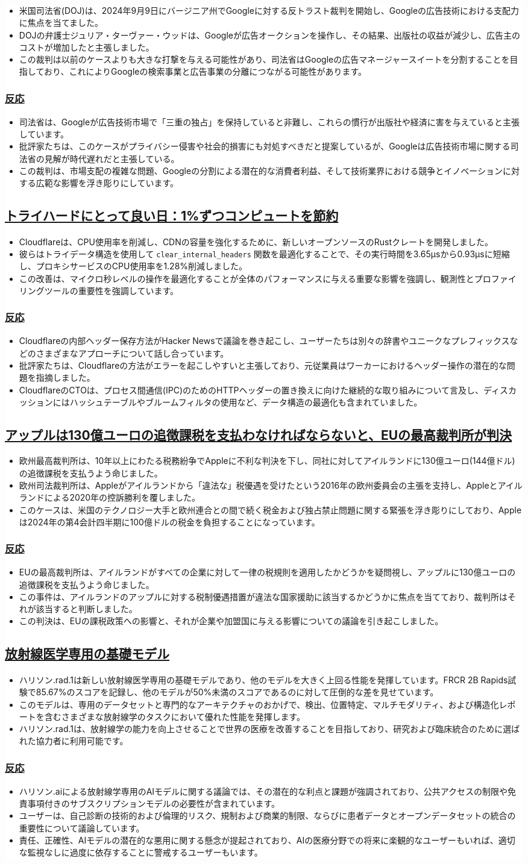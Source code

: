 - 米国司法省(DOJ)は、2024年9月9日にバージニア州でGoogleに対する反トラスト裁判を開始し、Googleの広告技術における支配力に焦点を当てました。
- DOJの弁護士ジュリア・ターヴァー・ウッドは、Googleが広告オークションを操作し、その結果、出版社の収益が減少し、広告主のコストが増加したと主張しました。
- この裁判は以前のケースよりも大きな打撃を与える可能性があり、司法省はGoogleの広告マネージャースイートを分割することを目指しており、これによりGoogleの検索事業と広告事業の分離につながる可能性があります。

### [反応](https://news.ycombinator.com/item?id=41496254)

- 司法省は、Googleが広告技術市場で「三重の独占」を保持していると非難し、これらの慣行が出版社や経済に害を与えていると主張しています。
- 批評家たちは、このケースがプライバシー侵害や社会的損害にも対処すべきだと提案しているが、Googleは広告技術市場に関する司法省の見解が時代遅れだと主張している。
- この裁判は、市場支配の複雑な問題、Googleの分割による潜在的な消費者利益、そして技術業界における競争とイノベーションに対する広範な影響を浮き彫りにしています。

## [トライハードにとって良い日：1%ずつコンピュートを節約](https://blog.cloudflare.com/pingora-saving-compute-1-percent-at-a-time/)

- Cloudflareは、CPU使用率を削減し、CDNの容量を強化するために、新しいオープンソースのRustクレートを開発しました。
- 彼らはトライデータ構造を使用して `clear_internal_headers` 関数を最適化することで、その実行時間を3.65µsから0.93µsに短縮し、プロキシサービスのCPU使用率を1.28%削減しました。
- この改善は、マイクロ秒レベルの操作を最適化することが全体のパフォーマンスに与える重要な影響を強調し、観測性とプロファイリングツールの重要性を強調しています。

### [反応](https://news.ycombinator.com/item?id=41501496)

- Cloudflareの内部ヘッダー保存方法がHacker Newsで議論を巻き起こし、ユーザーたちは別々の辞書やユニークなプレフィックスなどのさまざまなアプローチについて話し合っています。
- 批評家たちは、Cloudflareの方法がエラーを起こしやすいと主張しており、元従業員はワーカーにおけるヘッダー操作の潜在的な問題を指摘しました。
- CloudflareのCTOは、プロセス間通信(IPC)のためのHTTPヘッダーの置き換えに向けた継続的な取り組みについて言及し、ディスカッションにはハッシュテーブルやブルームフィルタの使用など、データ構造の最適化も含まれていました。

## [アップルは130億ユーロの追徴課税を支払わなければならないと、EUの最高裁判所が判決](https://www.cnbc.com/2024/09/10/apple-loses-eu-court-battle-over-13-billion-euro-tax-bill-in-ireland.html)

- 欧州最高裁判所は、10年以上にわたる税務紛争でAppleに不利な判決を下し、同社に対してアイルランドに130億ユーロ(144億ドル)の追徴課税を支払うよう命じました。
- 欧州司法裁判所は、Appleがアイルランドから「違法な」税優遇を受けたという2016年の欧州委員会の主張を支持し、Appleとアイルランドによる2020年の控訴勝利を覆しました。
- このケースは、米国のテクノロジー大手と欧州連合との間で続く税金および独占禁止問題に関する緊張を浮き彫りにしており、Appleは2024年の第4会計四半期に100億ドルの税金を負担することになっています。

### [反応](https://news.ycombinator.com/item?id=41498358)

- EUの最高裁判所は、アイルランドがすべての企業に対して一律の税規則を適用したかどうかを疑問視し、アップルに130億ユーロの追徴課税を支払うよう命じました。
- この事件は、アイルランドのアップルに対する税制優遇措置が違法な国家援助に該当するかどうかに焦点を当てており、裁判所はそれが該当すると判断しました。
- この判決は、EUの課税政策への影響と、それが企業や加盟国に与える影響についての議論を引き起こしました。

## [放射線医学専用の基礎モデル](https://harrison.ai/harrison-rad-1/)

- ハリソン.rad.1は新しい放射線医学専用の基礎モデルであり、他のモデルを大きく上回る性能を発揮しています。FRCR 2B Rapids試験で85.67%のスコアを記録し、他のモデルが50%未満のスコアであるのに対して圧倒的な差を見せています。
- このモデルは、専用のデータセットと専門的なアーキテクチャのおかげで、検出、位置特定、マルチモダリティ、および構造化レポートを含むさまざまな放射線学のタスクにおいて優れた性能を発揮します。
- ハリソン.rad.1は、放射線学の能力を向上させることで世界の医療を改善することを目指しており、研究および臨床統合のために選ばれた協力者に利用可能です。

### [反応](https://news.ycombinator.com/item?id=41496699)

- ハリソン.aiによる放射線学専用のAIモデルに関する議論では、その潜在的な利点と課題が強調されており、公共アクセスの制限や免責事項付きのサブスクリプションモデルの必要性が含まれています。
- ユーザーは、自己診断の技術的および倫理的リスク、規制および商業的制限、ならびに患者データとオープンデータセットの統合の重要性について議論しています。
- 責任、正確性、AIモデルの潜在的な悪用に関する懸念が提起されており、AIの医療分野での将来に楽観的なユーザーもいれば、適切な監視なしに過度に依存することに警戒するユーザーもいます。
